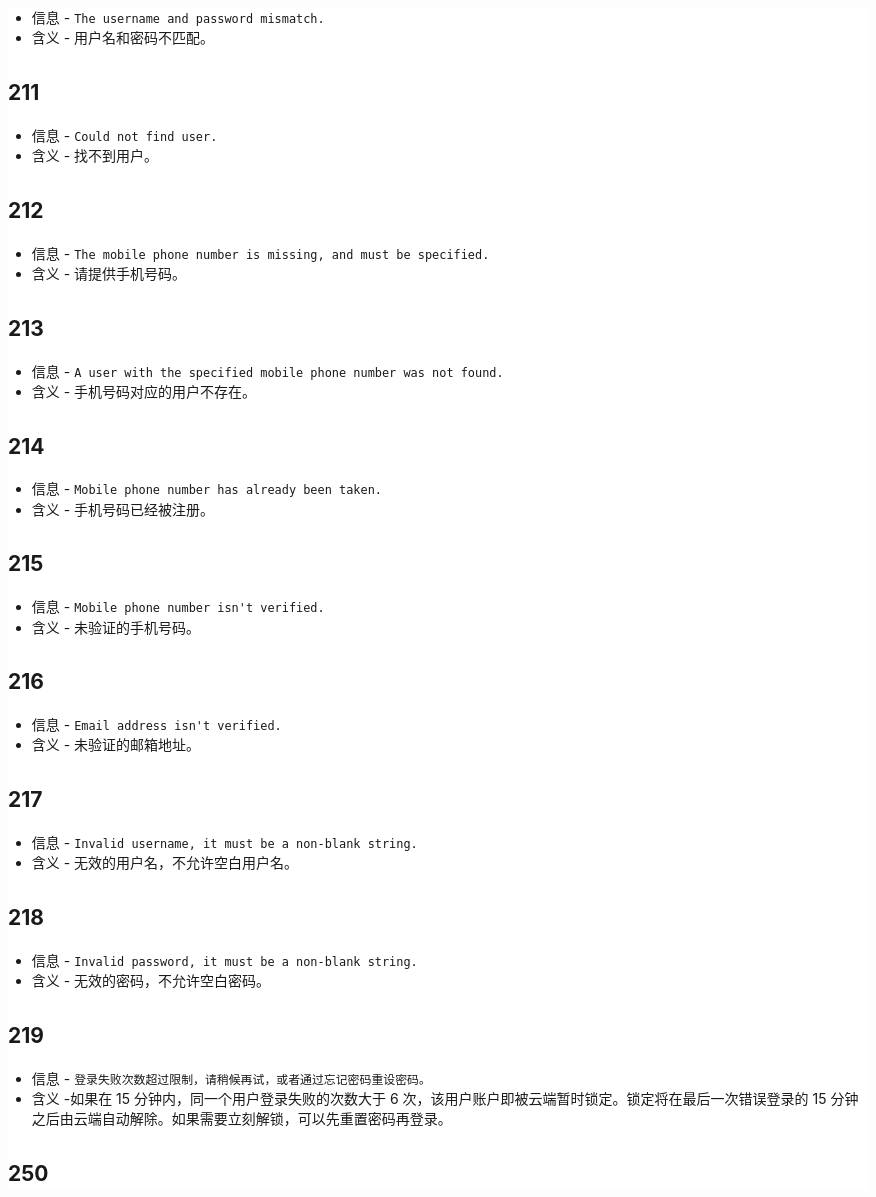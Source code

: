 * 信息 - `The username and password mismatch.`
* 含义 - 用户名和密码不匹配。

## 211

* 信息 - `Could not find user.`
* 含义 - 找不到用户。

## 212

* 信息 - `The mobile phone number is missing, and must be specified.`
* 含义 - 请提供手机号码。

## 213

* 信息 - `A user with the specified mobile phone number was not found.`
* 含义 - 手机号码对应的用户不存在。

## 214

* 信息 - `Mobile phone number has already been taken.`
* 含义 - 手机号码已经被注册。

## 215

* 信息 - `Mobile phone number isn't verified.`
* 含义 - 未验证的手机号码。

## 216

* 信息 - `Email address isn't verified.`
* 含义 - 未验证的邮箱地址。

## 217

* 信息 - `Invalid username, it must be a non-blank string.`
* 含义 - 无效的用户名，不允许空白用户名。

## 218

* 信息 - `Invalid password, it must be a non-blank string.`
* 含义 - 无效的密码，不允许空白密码。

## 219

* 信息 - `登录失败次数超过限制，请稍候再试，或者通过忘记密码重设密码。`
* 含义 -如果在 15 分钟内，同一个用户登录失败的次数大于 6 次，该用户账户即被云端暂时锁定。锁定将在最后一次错误登录的 15 分钟之后由云端自动解除。如果需要立刻解锁，可以先重置密码再登录。

## 250
